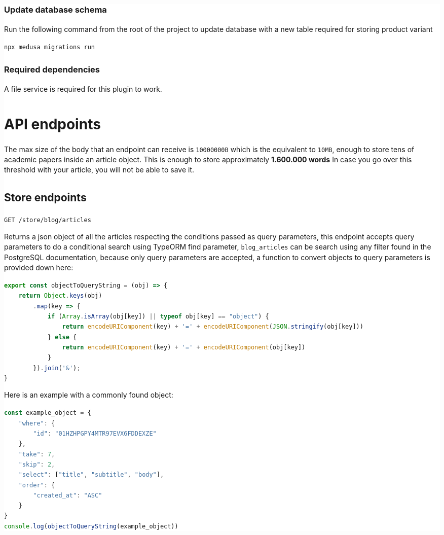 ### Update database schema

Run the following command from the root of the project to update database with a new table required for storing product variant

```bash
npx medusa migrations run
```

### Required dependencies

A file service is required for this plugin to work.

# API endpoints

The max size of the body that an endpoint can receive is `10000000B` which is the equivalent to `10MB`, enough to store tens of academic papers inside an article object. This is enough to store approximately **1.600.000 words** In case you go over this threshold with your article, you will not be able to save it.

## Store endpoints

```GET /store/blog/articles```

Returns a json object of all the articles respecting the conditions passed as query parameters, this endpoint accepts query parameters to do a conditional search using TypeORM find parameter, `blog_articles` can be search using any filter found in the PostgreSQL documentation, because only query parameters are accepted, a function to convert objects to query parameters is provided down here:

```typescript
export const objectToQueryString = (obj) => {
    return Object.keys(obj)
        .map(key => {
            if (Array.isArray(obj[key]) || typeof obj[key] == "object") {
                return encodeURIComponent(key) + '=' + encodeURIComponent(JSON.stringify(obj[key]))
            } else {
                return encodeURIComponent(key) + '=' + encodeURIComponent(obj[key])
            }
        }).join('&');
}
```

Here is an example with a commonly found object:

```typescript
const example_object = {
	"where": {
		"id": "01HZHPGPY4MTR97EVX6FDDEXZE"
	},
	"take": 7,
	"skip": 2,
	"select": ["title", "subtitle", "body"],
	"order": {
		"created_at": "ASC"
	}
}
console.log(objectToQueryString(example_object))
```
